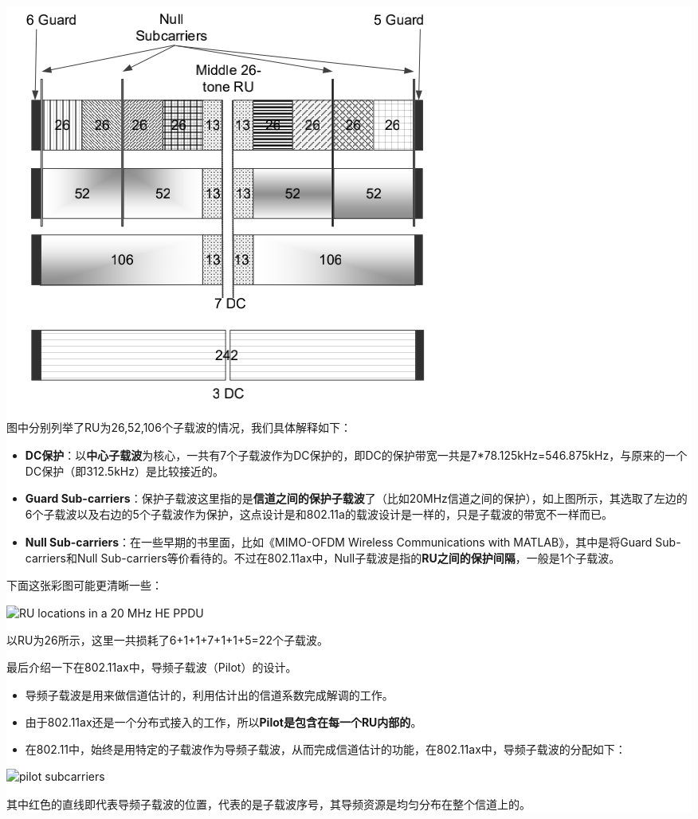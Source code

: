 ![RU locations in a 20 MHz HE PPDU](802.11AX-OFDMA/image-20210412143049142.png)

图中分别列举了RU为26,52,106个子载波的情况，我们具体解释如下：

- **DC保护**：以**中心子载波**为核心，一共有7个子载波作为DC保护的，即DC的保护带宽一共是7*78.125kHz=546.875kHz，与原来的一个DC保护（即312.5kHz）是比较接近的。

- **Guard Sub-carriers**：保护子载波这里指的是**信道之间的保护子载波**了（比如20MHz信道之间的保护），如上图所示，其选取了左边的6个子载波以及右边的5个子载波作为保护，这点设计是和802.11a的载波设计是一样的，只是子载波的带宽不一样而已。

- **Null Sub-carriers**：在一些早期的书里面，比如《MIMO-OFDM Wireless Communications with MATLAB》，其中是将Guard Sub-carriers和Null Sub-carriers等价看待的。不过在802.11ax中，Null子载波是指的**RU之间的保护间隔**，一般是1个子载波。

下面这张彩图可能更清晰一些：

![RU locations in a 20 MHz HE PPDU](https://pic2.zhimg.com/80/v2-b954e40221673d43b26dbde3c69958c1_720w.png)

以RU为26所示，这里一共损耗了6+1+1+7+1+1+5=22个子载波。

最后介绍一下在802.11ax中，导频子载波（Pilot）的设计。

- 导频子载波是用来做信道估计的，利用估计出的信道系数完成解调的工作。

- 由于802.11ax还是一个分布式接入的工作，所以**Pilot是包含在每一个RU内部的**。

- 在802.11中，始终是用特定的子载波作为导频子载波，从而完成信道估计的功能，在802.11ax中，导频子载波的分配如下：

![pilot subcarriers](https://pic2.zhimg.com/80/v2-57e6b71de33ab680e7c40b4438b7e0f1_720w.png)

其中红色的直线即代表导频子载波的位置，代表的是子载波序号，其导频资源是均匀分布在整个信道上的。
